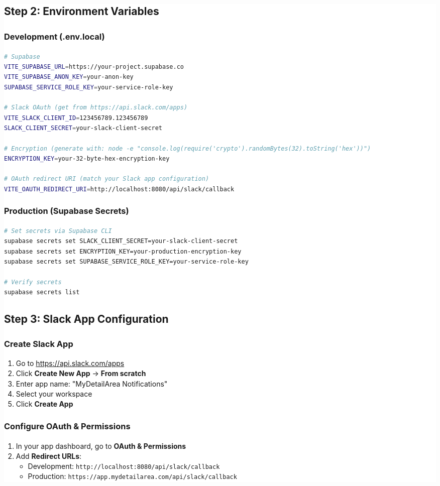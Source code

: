 ## Step 2: Environment Variables

### Development (.env.local)

```bash
# Supabase
VITE_SUPABASE_URL=https://your-project.supabase.co
VITE_SUPABASE_ANON_KEY=your-anon-key
SUPABASE_SERVICE_ROLE_KEY=your-service-role-key

# Slack OAuth (get from https://api.slack.com/apps)
VITE_SLACK_CLIENT_ID=123456789.123456789
SLACK_CLIENT_SECRET=your-slack-client-secret

# Encryption (generate with: node -e "console.log(require('crypto').randomBytes(32).toString('hex'))")
ENCRYPTION_KEY=your-32-byte-hex-encryption-key

# OAuth redirect URI (match your Slack app configuration)
VITE_OAUTH_REDIRECT_URI=http://localhost:8080/api/slack/callback
```

### Production (Supabase Secrets)

```bash
# Set secrets via Supabase CLI
supabase secrets set SLACK_CLIENT_SECRET=your-slack-client-secret
supabase secrets set ENCRYPTION_KEY=your-production-encryption-key
supabase secrets set SUPABASE_SERVICE_ROLE_KEY=your-service-role-key

# Verify secrets
supabase secrets list
```

## Step 3: Slack App Configuration

### Create Slack App

1. Go to https://api.slack.com/apps
2. Click **Create New App** → **From scratch**
3. Enter app name: "MyDetailArea Notifications"
4. Select your workspace
5. Click **Create App**

### Configure OAuth & Permissions

1. In your app dashboard, go to **OAuth & Permissions**
2. Add **Redirect URLs**:
   - Development: `http://localhost:8080/api/slack/callback`
   - Production: `https://app.mydetailarea.com/api/slack/callback`
